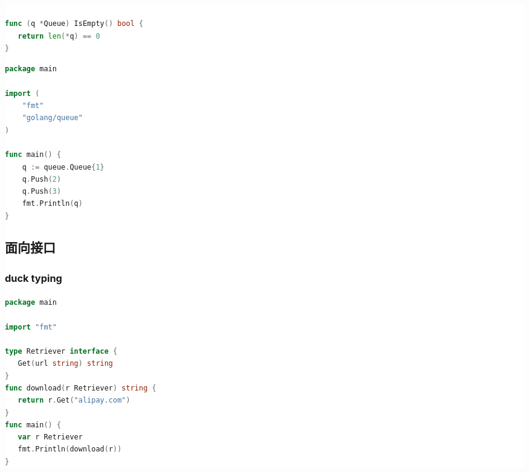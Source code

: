 ```go

func (q *Queue) IsEmpty() bool {
   return len(*q) == 0
}
```

```go
package main

import (
	"fmt"
	"golang/queue"
)

func main() {
	q := queue.Queue{1}
	q.Push(2)
	q.Push(3)
	fmt.Println(q)
}

```

## 面向接口

### duck typing

```go
package main

import "fmt"

type Retriever interface {
   Get(url string) string
}
func download(r Retriever) string {
   return r.Get("alipay.com")
}
func main() {
   var r Retriever
   fmt.Println(download(r))
}
```
